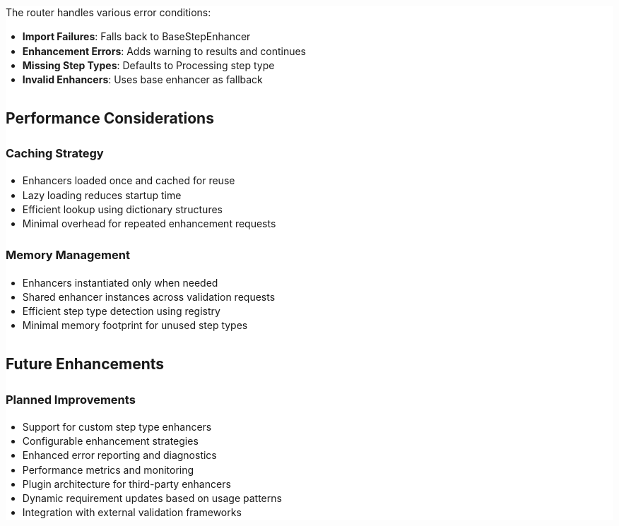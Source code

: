 The router handles various error conditions:
- **Import Failures**: Falls back to BaseStepEnhancer
- **Enhancement Errors**: Adds warning to results and continues
- **Missing Step Types**: Defaults to Processing step type
- **Invalid Enhancers**: Uses base enhancer as fallback

## Performance Considerations

### Caching Strategy
- Enhancers loaded once and cached for reuse
- Lazy loading reduces startup time
- Efficient lookup using dictionary structures
- Minimal overhead for repeated enhancement requests

### Memory Management
- Enhancers instantiated only when needed
- Shared enhancer instances across validation requests
- Efficient step type detection using registry
- Minimal memory footprint for unused step types

## Future Enhancements

### Planned Improvements
- Support for custom step type enhancers
- Configurable enhancement strategies
- Enhanced error reporting and diagnostics
- Performance metrics and monitoring
- Plugin architecture for third-party enhancers
- Dynamic requirement updates based on usage patterns
- Integration with external validation frameworks
